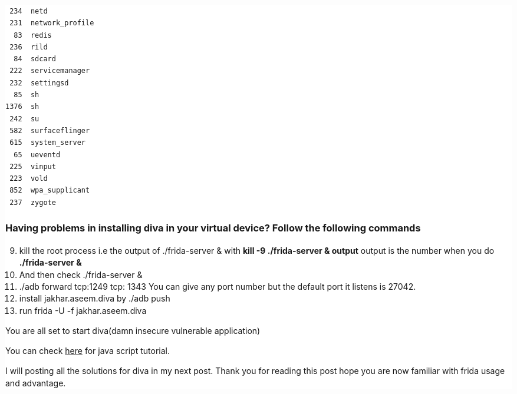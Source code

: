 ```
 234  netd
 231  network_profile
  83  redis
 236  rild
  84  sdcard
 222  servicemanager
 232  settingsd
  85  sh
1376  sh
 242  su
 582  surfaceflinger
 615  system_server
  65  ueventd
 225  vinput
 223  vold
 852  wpa_supplicant
 237  zygote
```
### Having problems in installing diva in your virtual device? Follow the following commands
9) kill the root process i.e the output of ./frida-server & with **kill -9 ./frida-server & output**
output is the number when you do **./frida-server &**
10) And then check ./frida-server &  
11) ./adb forward tcp:1249 tcp: 1343
You can give any port number  but the default port it listens is 27042.
12) install  jakhar.aseem.diva by ./adb push 
13) run frida -U -f jakhar.aseem.diva

You are all set to start diva(damn insecure vulnerable application)

You can check [here]([https://frida.re/docs/javascript-api/](https://frida.re/docs/javascript-api/)) for java script tutorial. 

I will posting all the solutions for diva in my next post.
Thank you for reading this post hope you are now familiar with frida usage and advantage.




